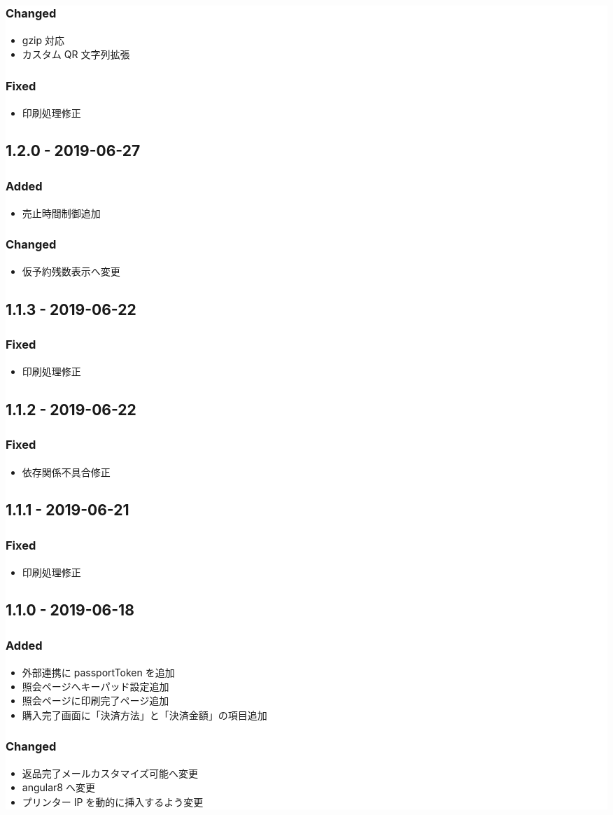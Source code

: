 ### Changed

-   gzip 対応
-   カスタム QR 文字列拡張

### Fixed

-   印刷処理修正

## 1.2.0 - 2019-06-27

### Added

-   売止時間制御追加

### Changed

-   仮予約残数表示へ変更

## 1.1.3 - 2019-06-22

### Fixed

-   印刷処理修正

## 1.1.2 - 2019-06-22

### Fixed

-   依存関係不具合修正

## 1.1.1 - 2019-06-21

### Fixed

-   印刷処理修正

## 1.1.0 - 2019-06-18

### Added

-   外部連携に passportToken を追加
-   照会ページへキーパッド設定追加
-   照会ページに印刷完了ページ追加
-   購入完了画面に「決済方法」と「決済金額」の項目追加

### Changed

-   返品完了メールカスタマイズ可能へ変更
-   angular8 へ変更
-   プリンター IP を動的に挿入するよう変更

